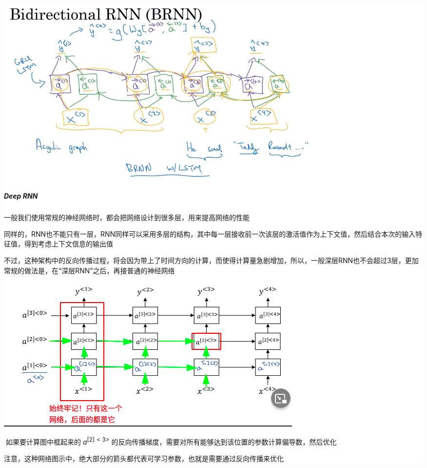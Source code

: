 ![image-20220120210338952](神经网络.assets/image-20220120210338952.png)











##### Deep RNN

​		一般我们使用常规的神经网络时，都会把网络设计到很多层，用来提高网络的性能

​		同样的，RNN也不能只有一层，RNN同样可以采用多层的结构，其中每一层接收前一次该层的激活值作为上下文值，然后结合本次的输入特征值，得到考虑上下文信息的输出值

​		不过，这种架构中的反向传播过程，将会因为带上了时间方向的计算，而使得计算量急剧增加，所以，一般深层RNN也不会超过3层，更加常规的做法是，在“深层RNN”之后，再接普通的神经网络

![image-20220120212213067](神经网络.assets/image-20220120212213067.png)

​		如果要计算图中框起来的 $a^{[2]<3>}$ 的反向传播梯度，需要对所有能够达到该位置的参数计算偏导数，然后优化

​		注意，这种网络图示中，绝大部分的箭头都代表可学习参数，也就是需要通过反向传播来优化
